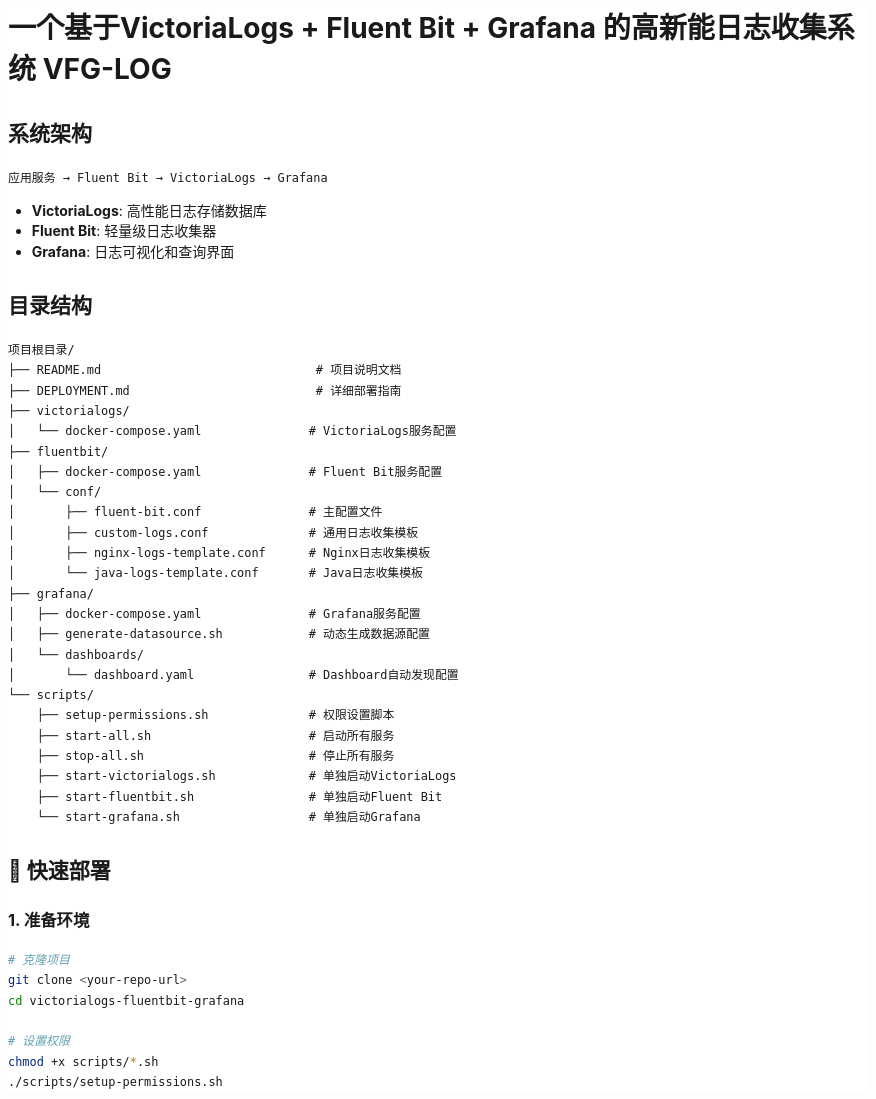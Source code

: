 # 一个基于VictoriaLogs + Fluent Bit + Grafana 的高新能日志收集系统 VFG-LOG

## 系统架构

```
应用服务 → Fluent Bit → VictoriaLogs → Grafana
```

- **VictoriaLogs**: 高性能日志存储数据库
- **Fluent Bit**: 轻量级日志收集器
- **Grafana**: 日志可视化和查询界面

## 目录结构

```
项目根目录/
├── README.md                              # 项目说明文档
├── DEPLOYMENT.md                          # 详细部署指南
├── victorialogs/
│   └── docker-compose.yaml               # VictoriaLogs服务配置
├── fluentbit/
│   ├── docker-compose.yaml               # Fluent Bit服务配置
│   └── conf/
│       ├── fluent-bit.conf               # 主配置文件
│       ├── custom-logs.conf              # 通用日志收集模板
│       ├── nginx-logs-template.conf      # Nginx日志收集模板
│       └── java-logs-template.conf       # Java日志收集模板
├── grafana/
│   ├── docker-compose.yaml               # Grafana服务配置
│   ├── generate-datasource.sh            # 动态生成数据源配置
│   └── dashboards/
│       └── dashboard.yaml                # Dashboard自动发现配置
└── scripts/
    ├── setup-permissions.sh              # 权限设置脚本
    ├── start-all.sh                      # 启动所有服务
    ├── stop-all.sh                       # 停止所有服务
    ├── start-victorialogs.sh             # 单独启动VictoriaLogs
    ├── start-fluentbit.sh                # 单独启动Fluent Bit
    └── start-grafana.sh                  # 单独启动Grafana
```

## 🚀 快速部署

### 1. 准备环境

```bash
# 克隆项目
git clone <your-repo-url>
cd victorialogs-fluentbit-grafana

# 设置权限
chmod +x scripts/*.sh
./scripts/setup-permissions.sh
```
